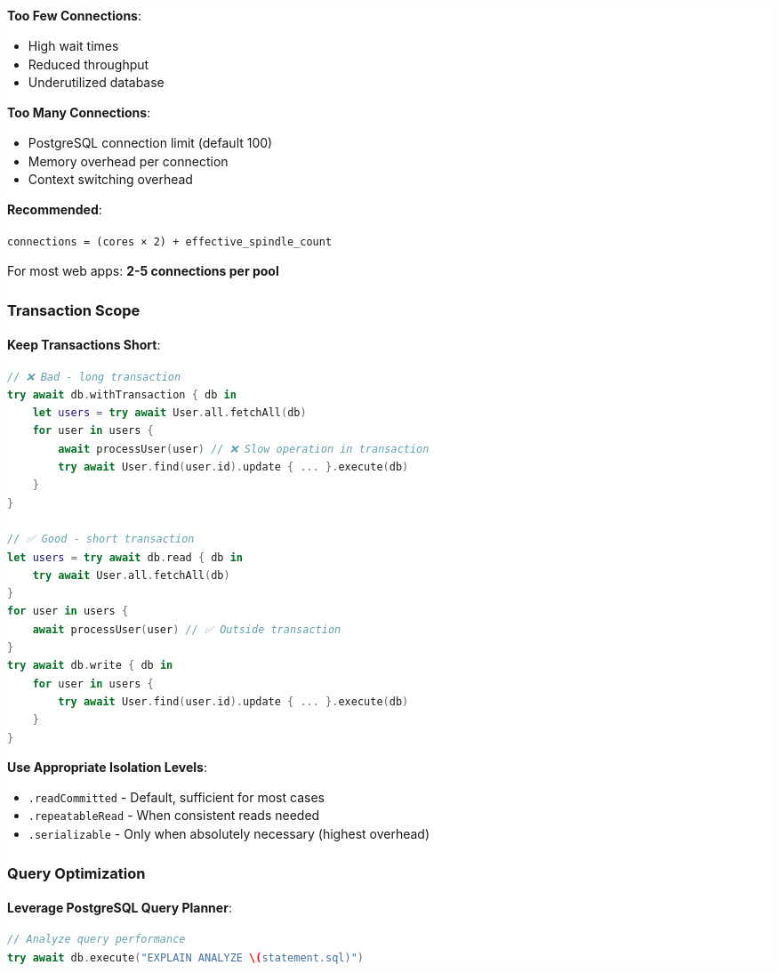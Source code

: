 **Too Few Connections**:
- High wait times
- Reduced throughput
- Underutilized database

**Too Many Connections**:
- PostgreSQL connection limit (default 100)
- Memory overhead per connection
- Context switching overhead

**Recommended**:
```
connections = (cores × 2) + effective_spindle_count
```

For most web apps: **2-5 connections per pool**

### Transaction Scope

**Keep Transactions Short**:
```swift
// ❌ Bad - long transaction
try await db.withTransaction { db in
    let users = try await User.all.fetchAll(db)
    for user in users {
        await processUser(user) // ❌ Slow operation in transaction
        try await User.find(user.id).update { ... }.execute(db)
    }
}

// ✅ Good - short transaction
let users = try await db.read { db in
    try await User.all.fetchAll(db)
}
for user in users {
    await processUser(user) // ✅ Outside transaction
}
try await db.write { db in
    for user in users {
        try await User.find(user.id).update { ... }.execute(db)
    }
}
```

**Use Appropriate Isolation Levels**:
- `.readCommitted` - Default, sufficient for most cases
- `.repeatableRead` - When consistent reads needed
- `.serializable` - Only when absolutely necessary (highest overhead)

### Query Optimization

**Leverage PostgreSQL Query Planner**:
```swift
// Analyze query performance
try await db.execute("EXPLAIN ANALYZE \(statement.sql)")
```
